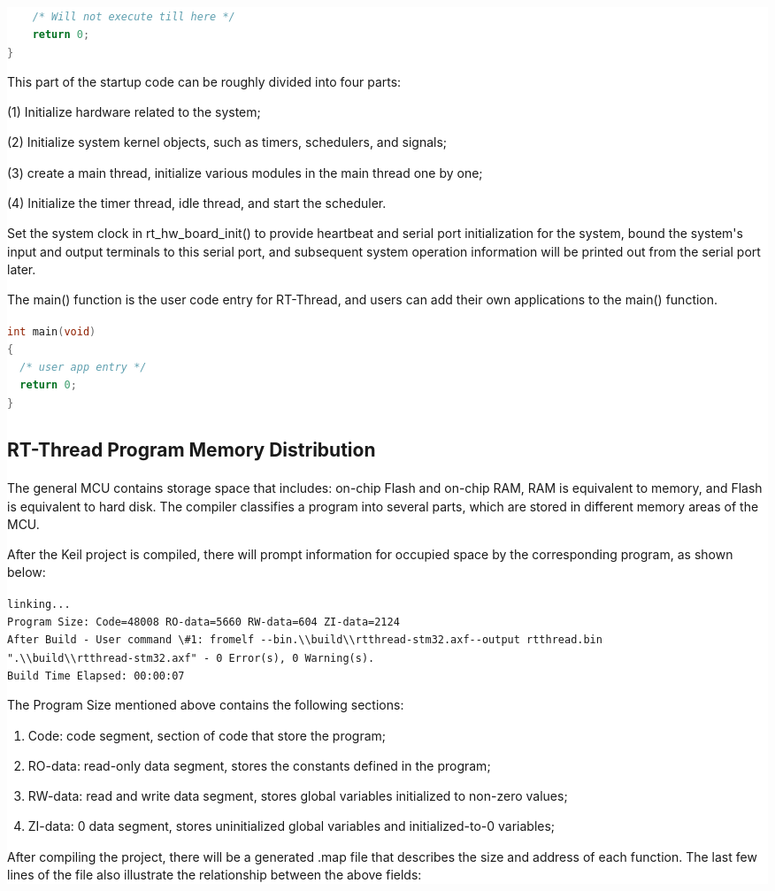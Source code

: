 ```c
    /* Will not execute till here */
    return 0;
}
```

This part of the startup code can be roughly divided into four parts:

(1) Initialize hardware related to the system;

(2) Initialize system kernel objects, such as timers, schedulers, and signals;

(3) create a main thread, initialize various modules in the main thread one by one;

(4) Initialize the timer thread, idle thread, and start the scheduler.

Set the system clock in rt_hw_board_init() to provide heartbeat and serial port initialization for the system, bound the system's input and output terminals to this serial port, and subsequent system operation information will be printed out from the serial port later.

The main() function is the user code entry for RT-Thread, and users can add their own applications to the main() function.

```c
int main(void)
{
  /* user app entry */
  return 0;
}
```

## RT-Thread Program Memory Distribution

The general MCU contains storage space that includes: on-chip Flash and on-chip RAM, RAM is equivalent to memory, and Flash is equivalent to hard disk. The compiler classifies a program into several parts, which are stored in different memory areas of the MCU.

After the Keil project is compiled, there will prompt information for occupied space by the corresponding program, as shown below:

```
linking...
Program Size: Code=48008 RO-data=5660 RW-data=604 ZI-data=2124
After Build - User command \#1: fromelf --bin.\\build\\rtthread-stm32.axf--output rtthread.bin
".\\build\\rtthread-stm32.axf" - 0 Error(s), 0 Warning(s).
Build Time Elapsed: 00:00:07
```

The Program Size mentioned above contains the following sections:

1) Code: code segment, section of code that store the program;

2) RO-data: read-only data segment, stores the constants defined in the program;

3) RW-data: read and write data segment, stores global variables initialized to non-zero values;

4) ZI-data: 0 data segment, stores uninitialized global variables and initialized-to-0 variables;

After compiling the project, there will be a generated .map file that describes the size and address of each function. The last few lines of the file also illustrate the relationship between the above fields:
